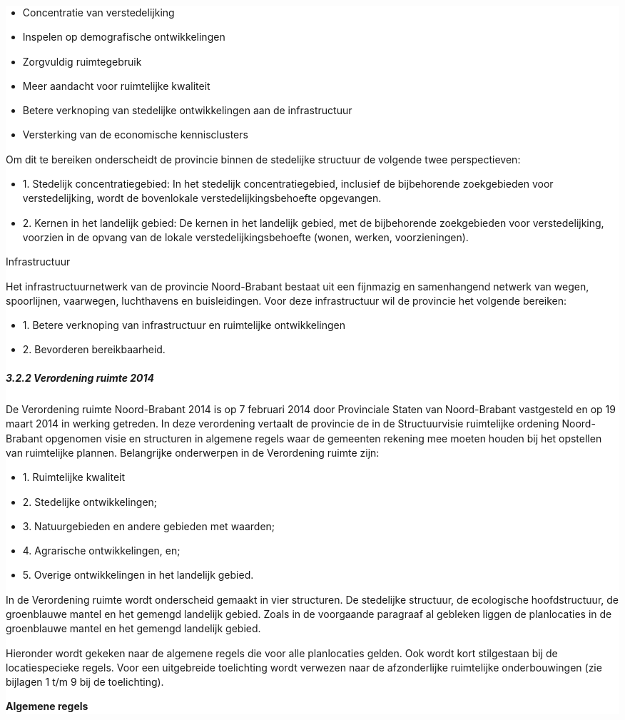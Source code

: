 * Concentratie van verstedelijking

* Inspelen op demografische ontwikkelingen

* Zorgvuldig ruimtegebruik

* Meer aandacht voor ruimtelijke kwaliteit

* Betere verknoping van stedelijke ontwikkelingen aan de infrastructuur

* Versterking van de economische kennisclusters

Om dit te bereiken onderscheidt de provincie binnen de stedelijke structuur de volgende twee perspectieven:

* 1\. Stedelijk concentratiegebied: In het stedelijk concentratiegebied, inclusief de bijbehorende zoekgebieden voor verstedelijking, wordt de bovenlokale verstedelijkingsbehoefte opgevangen.

* 2\. Kernen in het landelijk gebied: De kernen in het landelijk gebied, met de bijbehorende zoekgebieden voor verstedelijking, voorzien in de opvang van de lokale verstedelijkingsbehoefte (wonen, werken, voorzieningen).

Infrastructuur

Het infrastructuurnetwerk van de provincie Noord\-Brabant bestaat uit een fijnmazig en samenhangend netwerk van wegen, spoorlijnen, vaarwegen, luchthavens en buisleidingen. Voor deze infrastructuur wil de provincie het volgende bereiken:

* 1\. Betere verknoping van infrastructuur en ruimtelijke ontwikkelingen

* 2\. Bevorderen bereikbaarheid.

##### 3\.2\.2 Verordening ruimte 2014

De Verordening ruimte Noord\-Brabant 2014 is op 7 februari 2014 door Provinciale Staten van Noord\-Brabant vastgesteld en op 19 maart 2014 in werking getreden. In deze verordening vertaalt de provincie de in de Structuurvisie ruimtelijke ordening Noord\-Brabant opgenomen visie en structuren in algemene regels waar de gemeenten rekening mee moeten houden bij het opstellen van ruimtelijke plannen. Belangrijke onderwerpen in de Verordening ruimte zijn:

* 1\. Ruimtelijke kwaliteit

* 2\. Stedelijke ontwikkelingen;

* 3\. Natuurgebieden en andere gebieden met waarden;

* 4\. Agrarische ontwikkelingen, en;

* 5\. Overige ontwikkelingen in het landelijk gebied.

In de Verordening ruimte wordt onderscheid gemaakt in vier structuren. De stedelijke structuur, de ecologische hoofdstructuur, de groenblauwe mantel en het gemengd landelijk gebied. Zoals in de voorgaande paragraaf al gebleken liggen de planlocaties in de groenblauwe mantel en het gemengd landelijk gebied.

Hieronder wordt gekeken naar de algemene regels die voor alle planlocaties gelden. Ook wordt kort stilgestaan bij de locatiespecieke regels. Voor een uitgebreide toelichting wordt verwezen naar de afzonderlijke ruimtelijke onderbouwingen (zie bijlagen 1 t/m 9 bij de toelichting).

**Algemene regels**
